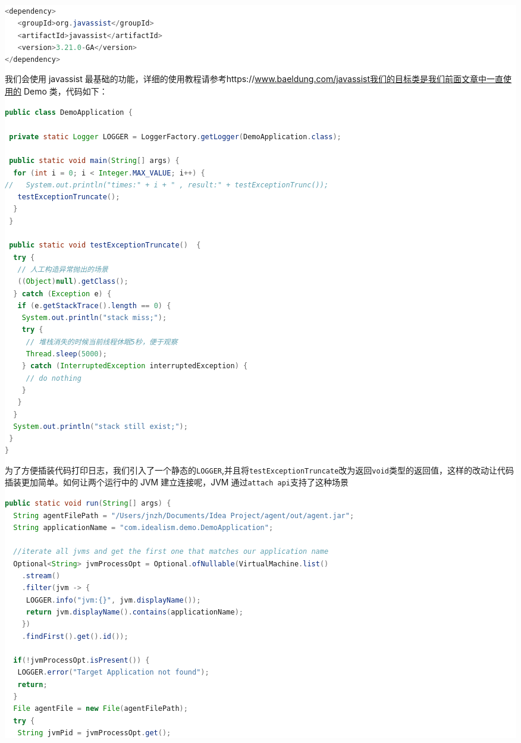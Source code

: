 ```java
<dependency>  
   <groupId>org.javassist</groupId>  
   <artifactId>javassist</artifactId>  
   <version>3.21.0-GA</version>  
</dependency>  
```

我们会使用 javassist 最基础的功能，详细的使用教程请参考https://www.baeldung.com/javassist我们的目标类是我们前面文章中一直使用的 Demo 类，代码如下：

```java
public class DemoApplication {  
  
 private static Logger LOGGER = LoggerFactory.getLogger(DemoApplication.class);  
  
 public static void main(String[] args) {  
  for (int i = 0; i < Integer.MAX_VALUE; i++) {  
//   System.out.println("times:" + i + " , result:" + testExceptionTrunc());  
   testExceptionTruncate();  
  }  
 }  
  
 public static void testExceptionTruncate()  {  
  try {  
   // 人工构造异常抛出的场景  
   ((Object)null).getClass();  
  } catch (Exception e) {  
   if (e.getStackTrace().length == 0) {  
    System.out.println("stack miss;");  
    try {  
     // 堆栈消失的时候当前线程休眠5秒，便于观察  
     Thread.sleep(5000);  
    } catch (InterruptedException interruptedException) {  
     // do nothing  
    }  
   }  
  }  
  System.out.println("stack still exist;");  
 }  
}  
```

为了方便插装代码打印日志，我们引入了一个静态的`LOGGER`,并且将`testExceptionTruncate`改为返回`void`类型的返回值，这样的改动让代码插装更加简单。如何让两个运行中的 JVM 建立连接呢，JVM 通过`attach api`支持了这种场景

```java
public static void run(String[] args) {  
  String agentFilePath = "/Users/jnzh/Documents/Idea Project/agent/out/agent.jar";  
  String applicationName = "com.idealism.demo.DemoApplication";  
  
  //iterate all jvms and get the first one that matches our application name  
  Optional<String> jvmProcessOpt = Optional.ofNullable(VirtualMachine.list()  
    .stream()  
    .filter(jvm -> {  
     LOGGER.info("jvm:{}", jvm.displayName());  
     return jvm.displayName().contains(applicationName);  
    })  
    .findFirst().get().id());  
  
  if(!jvmProcessOpt.isPresent()) {  
   LOGGER.error("Target Application not found");  
   return;  
  }  
  File agentFile = new File(agentFilePath);  
  try {  
   String jvmPid = jvmProcessOpt.get();  
```